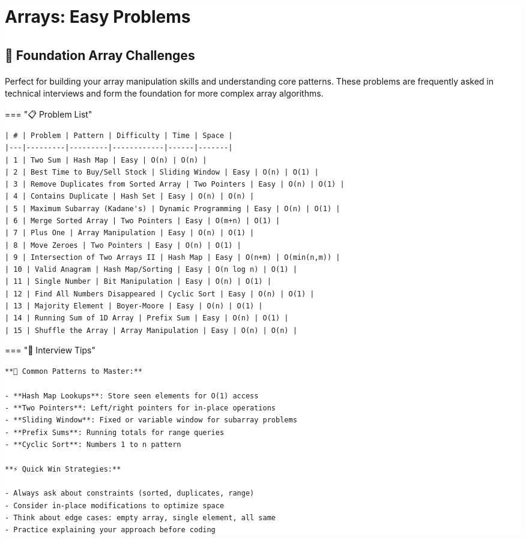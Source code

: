 # Arrays: Easy Problems

## 🚀 Foundation Array Challenges

Perfect for building your array manipulation skills and understanding core patterns. These problems are frequently asked in technical interviews and form the foundation for more complex array algorithms.

=== "📋 Problem List"

    | # | Problem | Pattern | Difficulty | Time | Space |
    |---|---------|---------|------------|------|-------|
    | 1 | Two Sum | Hash Map | Easy | O(n) | O(n) |
    | 2 | Best Time to Buy/Sell Stock | Sliding Window | Easy | O(n) | O(1) |
    | 3 | Remove Duplicates from Sorted Array | Two Pointers | Easy | O(n) | O(1) |
    | 4 | Contains Duplicate | Hash Set | Easy | O(n) | O(n) |
    | 5 | Maximum Subarray (Kadane's) | Dynamic Programming | Easy | O(n) | O(1) |
    | 6 | Merge Sorted Array | Two Pointers | Easy | O(m+n) | O(1) |
    | 7 | Plus One | Array Manipulation | Easy | O(n) | O(1) |
    | 8 | Move Zeroes | Two Pointers | Easy | O(n) | O(1) |
    | 9 | Intersection of Two Arrays II | Hash Map | Easy | O(n+m) | O(min(n,m)) |
    | 10 | Valid Anagram | Hash Map/Sorting | Easy | O(n log n) | O(1) |
    | 11 | Single Number | Bit Manipulation | Easy | O(n) | O(1) |
    | 12 | Find All Numbers Disappeared | Cyclic Sort | Easy | O(n) | O(1) |
    | 13 | Majority Element | Boyer-Moore | Easy | O(n) | O(1) |
    | 14 | Running Sum of 1D Array | Prefix Sum | Easy | O(n) | O(1) |
    | 15 | Shuffle the Array | Array Manipulation | Easy | O(n) | O(n) |

=== "🎯 Interview Tips"

    **📝 Common Patterns to Master:**
    
    - **Hash Map Lookups**: Store seen elements for O(1) access
    - **Two Pointers**: Left/right pointers for in-place operations
    - **Sliding Window**: Fixed or variable window for subarray problems
    - **Prefix Sums**: Running totals for range queries
    - **Cyclic Sort**: Numbers 1 to n pattern
    
    **⚡ Quick Win Strategies:**
    
    - Always ask about constraints (sorted, duplicates, range)
    - Consider in-place modifications to optimize space
    - Think about edge cases: empty array, single element, all same
    - Practice explaining your approach before coding
    